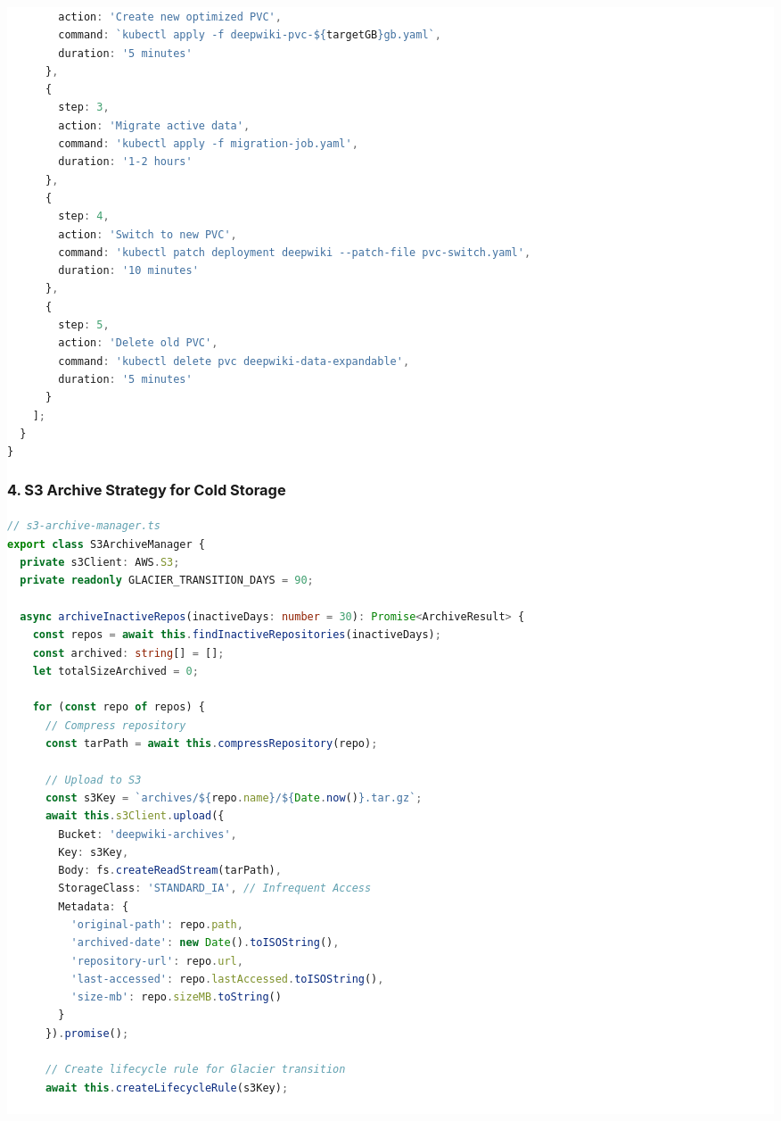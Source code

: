 ```typescript
        action: 'Create new optimized PVC',
        command: `kubectl apply -f deepwiki-pvc-${targetGB}gb.yaml`,
        duration: '5 minutes'
      },
      {
        step: 3,
        action: 'Migrate active data',
        command: 'kubectl apply -f migration-job.yaml',
        duration: '1-2 hours'
      },
      {
        step: 4,
        action: 'Switch to new PVC',
        command: 'kubectl patch deployment deepwiki --patch-file pvc-switch.yaml',
        duration: '10 minutes'
      },
      {
        step: 5,
        action: 'Delete old PVC',
        command: 'kubectl delete pvc deepwiki-data-expandable',
        duration: '5 minutes'
      }
    ];
  }
}
```

### 4. S3 Archive Strategy for Cold Storage

```typescript
// s3-archive-manager.ts
export class S3ArchiveManager {
  private s3Client: AWS.S3;
  private readonly GLACIER_TRANSITION_DAYS = 90;
  
  async archiveInactiveRepos(inactiveDays: number = 30): Promise<ArchiveResult> {
    const repos = await this.findInactiveRepositories(inactiveDays);
    const archived: string[] = [];
    let totalSizeArchived = 0;
    
    for (const repo of repos) {
      // Compress repository
      const tarPath = await this.compressRepository(repo);
      
      // Upload to S3
      const s3Key = `archives/${repo.name}/${Date.now()}.tar.gz`;
      await this.s3Client.upload({
        Bucket: 'deepwiki-archives',
        Key: s3Key,
        Body: fs.createReadStream(tarPath),
        StorageClass: 'STANDARD_IA', // Infrequent Access
        Metadata: {
          'original-path': repo.path,
          'archived-date': new Date().toISOString(),
          'repository-url': repo.url,
          'last-accessed': repo.lastAccessed.toISOString(),
          'size-mb': repo.sizeMB.toString()
        }
      }).promise();
      
      // Create lifecycle rule for Glacier transition
      await this.createLifecycleRule(s3Key);
      
```